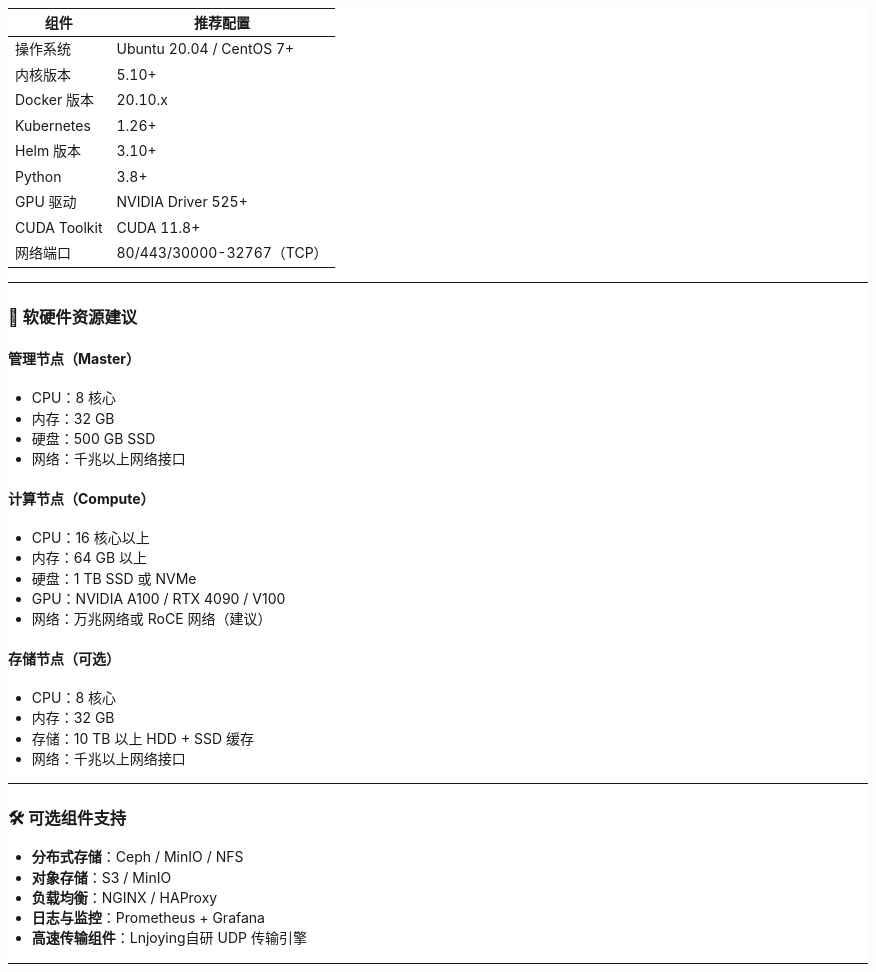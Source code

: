 | 组件          | 推荐配置                  |
|---------------|---------------------------|
| 操作系统      | Ubuntu 20.04 / CentOS 7+   |
| 内核版本      | 5.10+                      |
| Docker 版本   | 20.10.x                    |
| Kubernetes    | 1.26+                      |
| Helm 版本     | 3.10+                      |
| Python        | 3.8+                       |
| GPU 驱动      | NVIDIA Driver 525+         |
| CUDA Toolkit  | CUDA 11.8+                 |
| 网络端口      | 80/443/30000-32767（TCP）  |

---

### 🚀 软硬件资源建议

#### 管理节点（Master）
- CPU：8 核心
- 内存：32 GB
- 硬盘：500 GB SSD
- 网络：千兆以上网络接口

#### 计算节点（Compute）
- CPU：16 核心以上
- 内存：64 GB 以上
- 硬盘：1 TB SSD 或 NVMe
- GPU：NVIDIA A100 / RTX 4090 / V100
- 网络：万兆网络或 RoCE 网络（建议）

#### 存储节点（可选）
- CPU：8 核心
- 内存：32 GB
- 存储：10 TB 以上 HDD + SSD 缓存
- 网络：千兆以上网络接口

---

### 🛠️ 可选组件支持

- **分布式存储**：Ceph / MinIO / NFS
- **对象存储**：S3 / MinIO
- **负载均衡**：NGINX / HAProxy
- **日志与监控**：Prometheus + Grafana
- **高速传输组件**：Lnjoying自研 UDP 传输引擎

---
